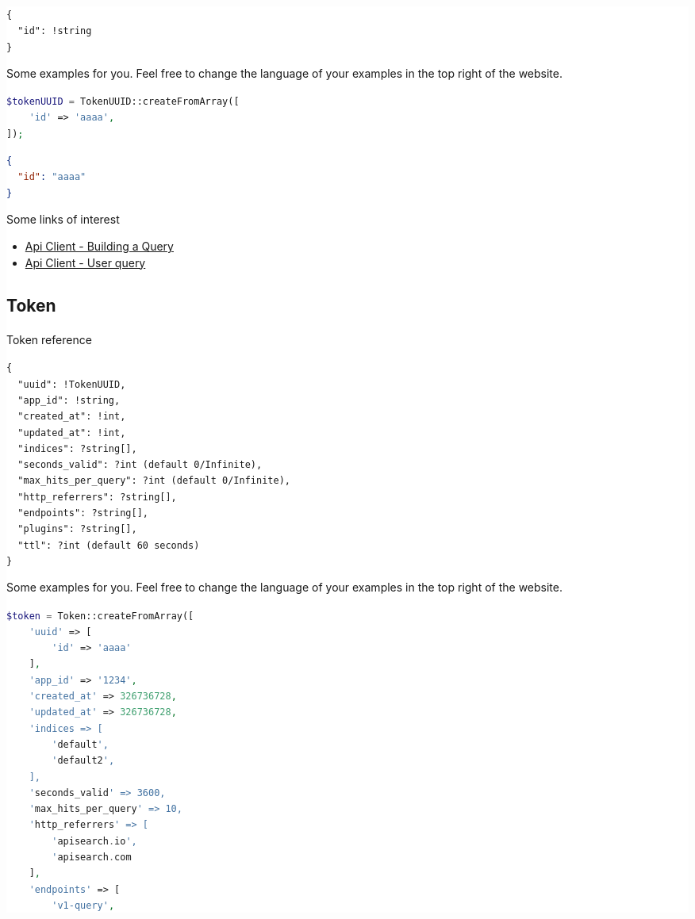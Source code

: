 ```
{
  "id": !string
}
```

Some examples for you. Feel free to change the language of your examples in the
top right of the website.

```php
$tokenUUID = TokenUUID::createFromArray([
    'id' => 'aaaa',
]);
```
```json
{
  "id": "aaaa"
}
```

Some links of interest

* [Api Client - Building a Query](/api-client/query.html#building-a-query)
* [Api Client - User query](/api-client/query.html#user-query)

## Token

Token reference

```
{
  "uuid": !TokenUUID,
  "app_id": !string,
  "created_at": !int,
  "updated_at": !int,
  "indices": ?string[],
  "seconds_valid": ?int (default 0/Infinite),
  "max_hits_per_query": ?int (default 0/Infinite),
  "http_referrers": ?string[],
  "endpoints": ?string[],
  "plugins": ?string[],
  "ttl": ?int (default 60 seconds)
}
```

Some examples for you. Feel free to change the language of your examples in the
top right of the website.

```php
$token = Token::createFromArray([
    'uuid' => [
        'id' => 'aaaa'
    ],
    'app_id' => '1234',
    'created_at' => 326736728,
    'updated_at' => 326736728,
    'indices => [
        'default',
        'default2',
    ],
    'seconds_valid' => 3600,
    'max_hits_per_query' => 10,
    'http_referrers' => [
        'apisearch.io',
        'apisearch.com
    ],
    'endpoints' => [
        'v1-query',
```